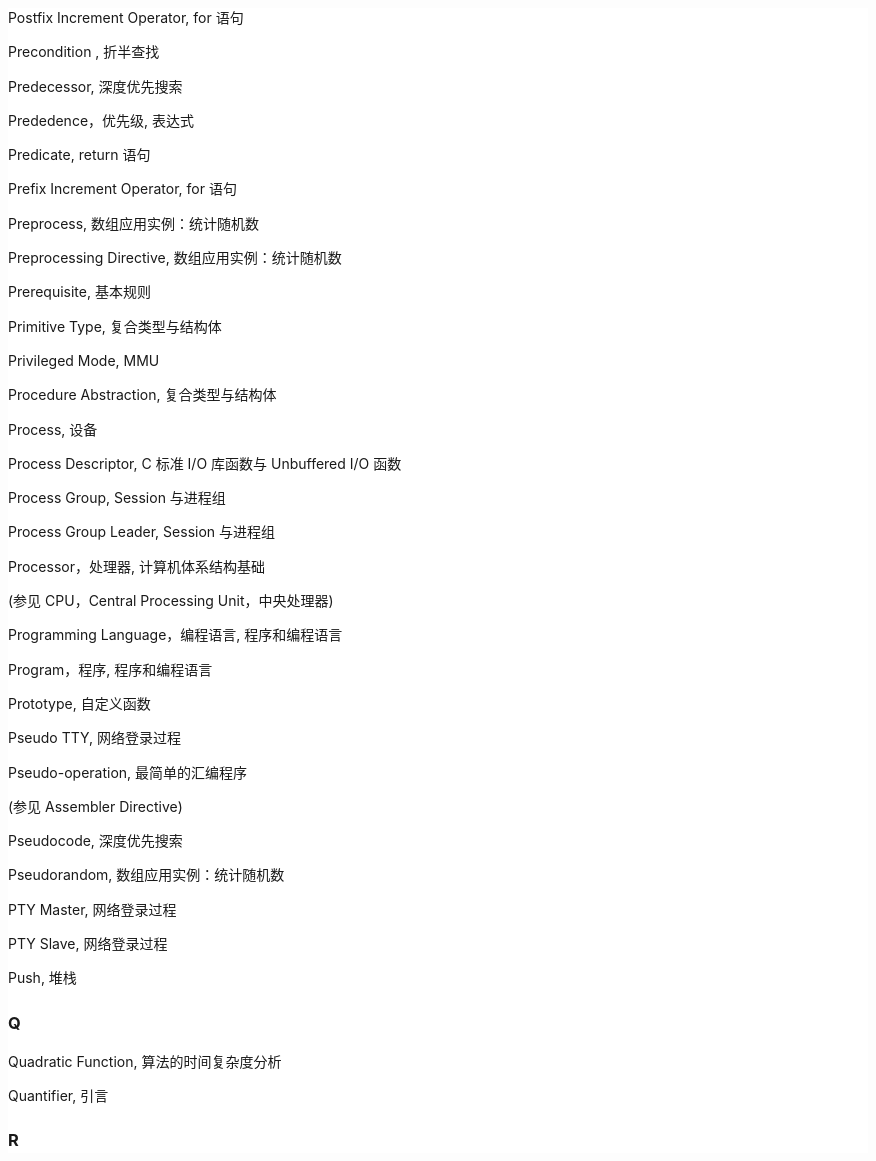 Postfix Increment Operator, for 语句

Precondition , 折半查找

Predecessor, 深度优先搜索

Prededence，优先级, 表达式

Predicate, return 语句

Prefix Increment Operator, for 语句

Preprocess, 数组应用实例：统计随机数

Preprocessing Directive, 数组应用实例：统计随机数

Prerequisite, 基本规则

Primitive Type, 复合类型与结构体

Privileged Mode, MMU

Procedure Abstraction, 复合类型与结构体

Process, 设备

Process Descriptor, C 标准 I/O 库函数与 Unbuffered I/O 函数

Process Group, Session 与进程组

Process Group Leader, Session 与进程组

Processor，处理器, 计算机体系结构基础

(参见 CPU，Central Processing Unit，中央处理器)

Programming Language，编程语言, 程序和编程语言

Program，程序, 程序和编程语言

Prototype, 自定义函数

Pseudo TTY, 网络登录过程

Pseudo-operation, 最简单的汇编程序

(参见 Assembler Directive)

Pseudocode, 深度优先搜索

Pseudorandom, 数组应用实例：统计随机数

PTY Master, 网络登录过程

PTY Slave, 网络登录过程

Push, 堆栈

### Q

Quadratic Function, 算法的时间复杂度分析

Quantifier, 引言

### R

